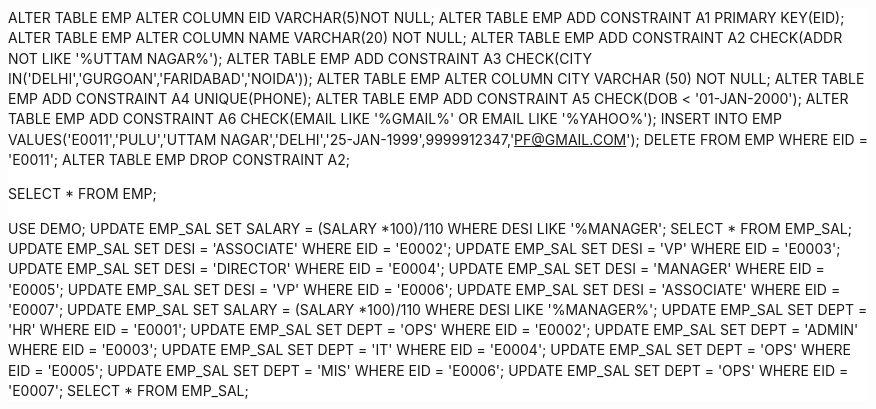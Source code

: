 ALTER TABLE EMP
ALTER COLUMN EID VARCHAR(5)NOT NULL;
ALTER TABLE EMP
ADD CONSTRAINT A1 PRIMARY KEY(EID);
ALTER TABLE EMP
ALTER COLUMN NAME VARCHAR(20) NOT NULL;
ALTER TABLE EMP
ADD CONSTRAINT A2 CHECK(ADDR NOT LIKE '%UTTAM NAGAR%');
ALTER TABLE EMP
ADD CONSTRAINT A3 CHECK(CITY IN('DELHI','GURGOAN','FARIDABAD','NOIDA'));
ALTER TABLE EMP
ALTER COLUMN CITY VARCHAR (50) NOT NULL;
ALTER TABLE EMP
ADD CONSTRAINT A4 UNIQUE(PHONE); 
ALTER TABLE EMP
ADD CONSTRAINT A5 CHECK(DOB < '01-JAN-2000');
ALTER TABLE EMP
ADD CONSTRAINT A6 CHECK(EMAIL LIKE '%GMAIL%' OR EMAIL LIKE '%YAHOO%');
INSERT INTO EMP VALUES('E0011','PULU','UTTAM NAGAR','DELHI','25-JAN-1999',9999912347,'PF@GMAIL.COM');
DELETE FROM EMP WHERE EID = 'E0011';
ALTER TABLE EMP DROP CONSTRAINT A2;

SELECT * FROM EMP;

USE DEMO;
UPDATE EMP_SAL 
SET SALARY = (SALARY *100)/110 WHERE DESI LIKE '%MANAGER';
SELECT * FROM EMP_SAL;
UPDATE EMP_SAL
SET DESI = 'ASSOCIATE' WHERE EID = 'E0002';
UPDATE EMP_SAL
SET DESI = 'VP' WHERE EID = 'E0003';
UPDATE EMP_SAL
SET DESI = 'DIRECTOR' WHERE EID = 'E0004';
UPDATE EMP_SAL
SET DESI = 'MANAGER' WHERE EID = 'E0005';
UPDATE EMP_SAL
SET DESI = 'VP' WHERE EID = 'E0006';
UPDATE EMP_SAL
SET DESI = 'ASSOCIATE' WHERE EID = 'E0007';
UPDATE EMP_SAL
SET SALARY = (SALARY *100)/110 WHERE DESI LIKE '%MANAGER%';
UPDATE EMP_SAL
SET DEPT = 'HR' WHERE EID = 'E0001';
UPDATE EMP_SAL
SET DEPT = 'OPS' WHERE EID = 'E0002';
UPDATE EMP_SAL
SET DEPT = 'ADMIN' WHERE EID = 'E0003';
UPDATE EMP_SAL
SET DEPT = 'IT' WHERE EID = 'E0004';
UPDATE EMP_SAL
SET DEPT = 'OPS' WHERE EID = 'E0005';
UPDATE EMP_SAL
SET DEPT = 'MIS' WHERE EID = 'E0006';
UPDATE EMP_SAL
SET DEPT = 'OPS' WHERE EID = 'E0007';
SELECT * FROM EMP_SAL;
